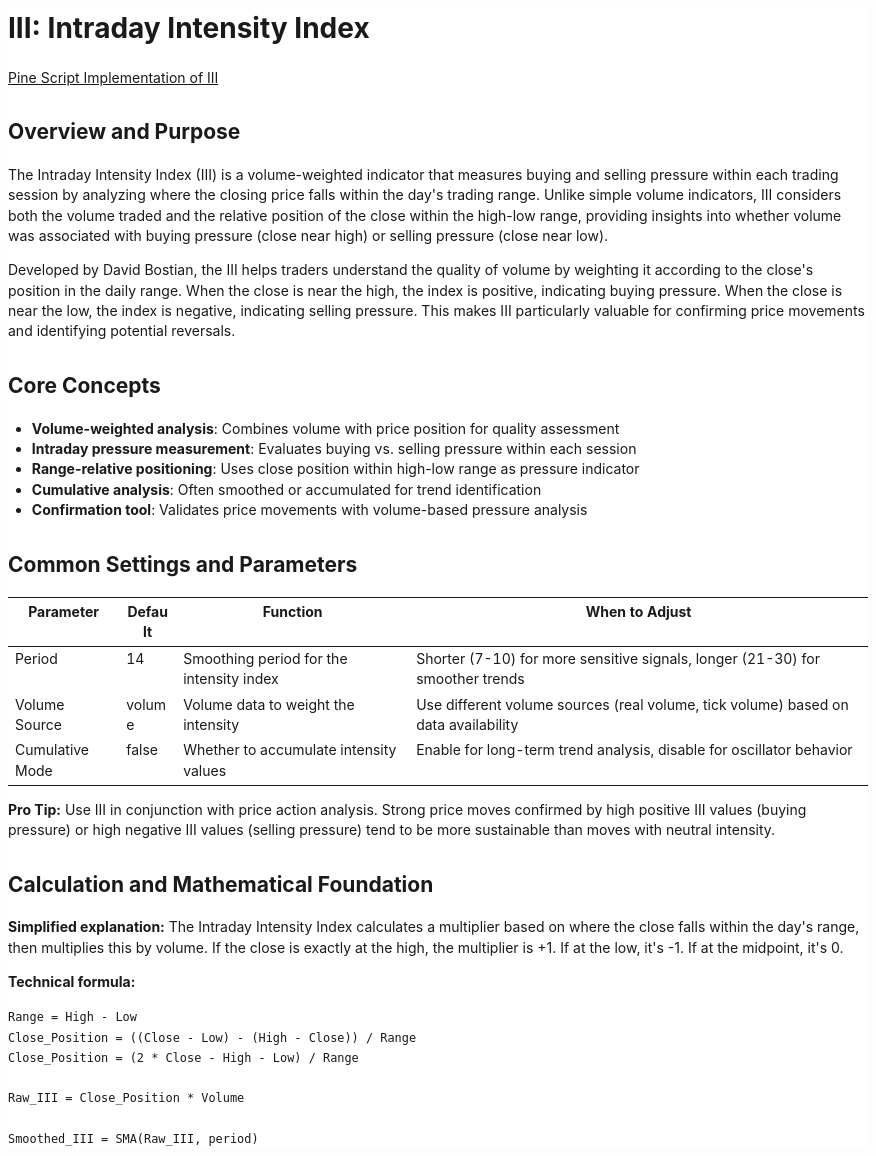# III: Intraday Intensity Index

[Pine Script Implementation of III](https://github.com/mihakralj/pinescript/blob/main/indicators/volume/iii.pine)

## Overview and Purpose

The Intraday Intensity Index (III) is a volume-weighted indicator that measures buying and selling pressure within each trading session by analyzing where the closing price falls within the day's trading range. Unlike simple volume indicators, III considers both the volume traded and the relative position of the close within the high-low range, providing insights into whether volume was associated with buying pressure (close near high) or selling pressure (close near low).

Developed by David Bostian, the III helps traders understand the quality of volume by weighting it according to the close's position in the daily range. When the close is near the high, the index is positive, indicating buying pressure. When the close is near the low, the index is negative, indicating selling pressure. This makes III particularly valuable for confirming price movements and identifying potential reversals.

## Core Concepts

* **Volume-weighted analysis**: Combines volume with price position for quality assessment
* **Intraday pressure measurement**: Evaluates buying vs. selling pressure within each session
* **Range-relative positioning**: Uses close position within high-low range as pressure indicator
* **Cumulative analysis**: Often smoothed or accumulated for trend identification
* **Confirmation tool**: Validates price movements with volume-based pressure analysis

## Common Settings and Parameters

| Parameter | Default | Function | When to Adjust |
|-----------|---------|----------|---------------|
| Period | 14 | Smoothing period for the intensity index | Shorter (7-10) for more sensitive signals, longer (21-30) for smoother trends |
| Volume Source | volume | Volume data to weight the intensity | Use different volume sources (real volume, tick volume) based on data availability |
| Cumulative Mode | false | Whether to accumulate intensity values | Enable for long-term trend analysis, disable for oscillator behavior |

**Pro Tip:** Use III in conjunction with price action analysis. Strong price moves confirmed by high positive III values (buying pressure) or high negative III values (selling pressure) tend to be more sustainable than moves with neutral intensity.

## Calculation and Mathematical Foundation

**Simplified explanation:**
The Intraday Intensity Index calculates a multiplier based on where the close falls within the day's range, then multiplies this by volume. If the close is exactly at the high, the multiplier is +1. If at the low, it's -1. If at the midpoint, it's 0.

**Technical formula:**
```
Range = High - Low
Close_Position = ((Close - Low) - (High - Close)) / Range
Close_Position = (2 * Close - High - Low) / Range

Raw_III = Close_Position * Volume

Smoothed_III = SMA(Raw_III, period)
```
